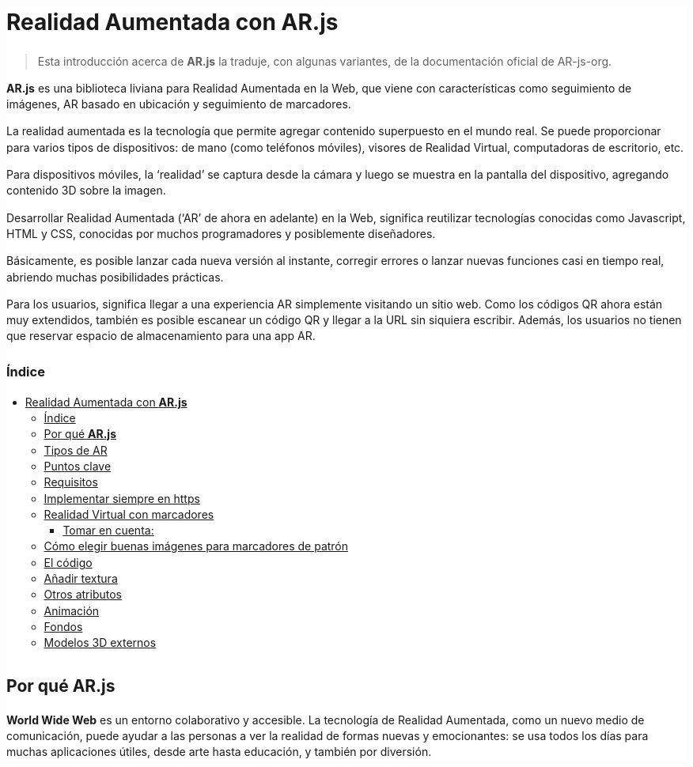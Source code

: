 # Realidad Aumentada con __AR.js__

> Esta introducción acerca de __AR.js__ la traduje, con algunas variantes, de la documentación oficial de AR-js-org.

__AR.js__ es una biblioteca liviana para Realidad Aumentada en la Web, que viene con características como seguimiento de imágenes, AR basado en ubicación y seguimiento de marcadores.

La realidad aumentada es la tecnología que permite agregar contenido superpuesto en el mundo real. Se puede proporcionar para varios tipos de dispositivos: de mano (como teléfonos móviles), visores de Realidad Virtual, computadoras de escritorio, etc.

Para dispositivos móviles, la ‘realidad’ se captura desde la cámara y luego se muestra en la pantalla del dispositivo, agregando contenido 3D sobre la imagen.

Desarrollar Realidad Aumentada (‘AR’ de ahora en adelante) en la Web, significa reutilizar tecnologías conocidas como Javascript, HTML y CSS, conocidas por muchos programadores y posiblemente diseñadores.

Básicamente, es posible lanzar cada nueva versión al instante, corregir errores o lanzar nuevas funciones casi en tiempo real, abriendo muchas posibilidades prácticas.

Para los usuarios, significa llegar a una experiencia AR simplemente visitando un sitio web. Como los códigos QR ahora están muy extendidos, también es posible escanear un código QR y llegar a la URL sin siquiera escribir. Además, los usuarios no tienen que reservar espacio de almacenamiento para una app AR.

  ### Índice
- [Realidad Aumentada con __AR.js__](#realidad-aumentada-con-arjs)
    - [Índice](#índice)
  - [Por qué __AR.js__](#por-qué-arjs)
  - [Tipos de AR](#tipos-de-ar)
  - [Puntos clave](#puntos-clave)
  - [Requisitos](#requisitos)
  - [Implementar siempre en https](#implementar-siempre-en-https)
  - [Realidad Virtual con marcadores](#realidad-virtual-con-marcadores)
    - [Tomar en cuenta:](#tomar-en-cuenta)
  - [Cómo elegir buenas imágenes para marcadores de patrón](#cómo-elegir-buenas-imágenes-para-marcadores-de-patrón)
  - [El código](#el-código)
  - [Añadir textura](#añadir-textura)
  - [Otros atributos](#otros-atributos)
  - [Animación](#animación)
  - [Fondos](#fondos)
  - [Modelos 3D externos](#modelos-3d-externos)

## Por qué __AR.js__

__World Wide Web__ es un entorno colaborativo y accesible. La tecnología de Realidad Aumentada, como un nuevo medio de comunicación, puede ayudar a las personas a ver la realidad de formas nuevas y emocionantes: se usa todos los días para muchas aplicaciones útiles, desde arte hasta educación, y también por diversión. 
